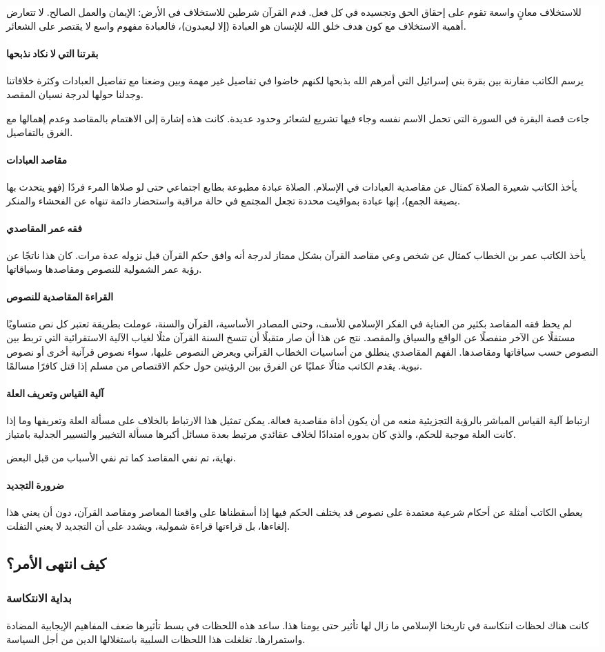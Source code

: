 للاستخلاف معانٍ واسعة تقوم على إحقاق الحق وتجسيده في كل فعل.
قدم القرآن شرطين للاستخلاف في الأرض: الإيمان والعمل الصالح.
لا تتعارض أهمية الاستخلاف مع كون هدف خلق الله للإنسان هو العبادة (إلا ليعبدون)،
فالعبادة مفهوم واسع لا يقتصر على الشعائر.

#### بقرتنا التي لا نكاد نذبحها

يرسم الكاتب مقارنة بين بقرة بني إسرائيل التي أمرهم الله بذبحها لكنهم خاضوا في تفاصيل
غير مهمة وبين وضعنا مع تفاصيل العبادات وكثرة خلافاتنا وجدلنا حولها لدرجة نسيان المقصد.

جاءت قصة البقرة في السورة التي تحمل الاسم نفسه وجاء فيها تشريع لشعائر وحدود عديدة.
كانت هذه إشارة إلى الاهتمام بالمقاصد وعدم إهمالها مع الغرق بالتفاصيل.

#### مقاصد العبادات

يأخذ الكاتب شعيرة الصلاة كمثال عن مقاصدية العبادات في الإسلام.
الصلاة عبادة مطبوعة بطابع اجتماعي حتى لو صلاها المرء فردًا (فهو يتحدث بها بصيغة الجمع)،
إنها عبادة بمواقيت محددة تجعل المجتمع في حالة مراقبة واستحضار دائمة تنهاه عن الفحشاء
والمنكر.

#### فقه عمر المقاصدي

يأخذ الكاتب عمر بن الخطاب كمثال عن شخص وعي مقاصد القرآن بشكل ممتاز لدرجة أنه
وافق حكم القرآن قبل نزوله عدة مرات. كان هذا ناتجًا عن رؤية عمر الشمولية للنصوص ومقاصدها وسياقاتها.

#### القراءة المقاصدية للنصوص

لم يحظ فقه المقاصد بكثير من العناية في الفكر الإسلامي للأسف، وحتى المصادر الأساسية،
القرآن والسنة، عوملت بطريقة تعتبر كل نص متساويًا مستقلًا عن الآخر منفصلًا عن الواقع والسياق والمقصد.
نتج عن هذا أن صار متقبلًا أن تنسخ السنة القرآن مثلًا لغياب الآلية الاستقرائية التي تربط بين النصوص
حسب سياقاتها ومقاصدها. الفهم المقاصدي ينطلق من أساسيات الخطاب القرآني ويعرض النصوص عليها، سواء
نصوص قرآنية أخرى أو نصوص نبوية. يقدم الكاتب مثالًا عمليًا عن الفرق بين الرؤيتين حول حكم الاقتصاص
من مسلم إذا قتل كافرًا مسالمًا.

#### آلية القياس وتعريف العلة

ارتباط آلية القياس المباشر بالرؤية التجزيئية منعه من أن يكون أداة مقاصدية فعالة.
يمكن تمثيل هذا الارتباط بالخلاف على مسألة العلة وتعريفها وما إذا كانت العلة موجبة للحكم،
والذي كان بدوره امتدادًا لخلاف عقائدي مرتبط بعدة مسائل أكبرها مسألة التخيير والتسيير الجدلية بامتياز.

نهاية، تم نفي المقاصد كما تم نفي الأسباب من قبل البعض.

#### ضرورة التجديد

يعطي الكاتب أمثلة عن أحكام شرعية معتمدة على نصوص قد يختلف الحكم فيها
إذا أسقطناها على واقعنا المعاصر ومقاصد القرآن، دون أن يعني هذا إلغاءها، بل قراءتها
قراءة شمولية، ويشدد على أن التجديد لا يعني التفلت.

## كيف انتهى الأمر؟

### بداية الانتكاسة

كانت هناك لحظات انتكاسة في تاريخنا الإسلامي ما زال لها تأثير حتى يومنا هذا.
ساعد هذه اللحظات في بسط تأثيرها ضعف المفاهيم الإيجابية المضادة واستمرارها.
تغلغلت هذا اللحظات السلبية باستغلالها الدين من أجل السياسة.
